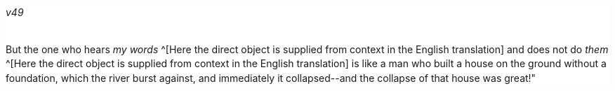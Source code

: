 ###### v49
But the one who hears _my words_ ^[Here the direct object is supplied from context in the English translation] and does not do _them_ ^[Here the direct object is supplied from context in the English translation] is like a man who built a house on the ground without a foundation, which the river burst against, and immediately it collapsed--and the collapse of that house was great!"